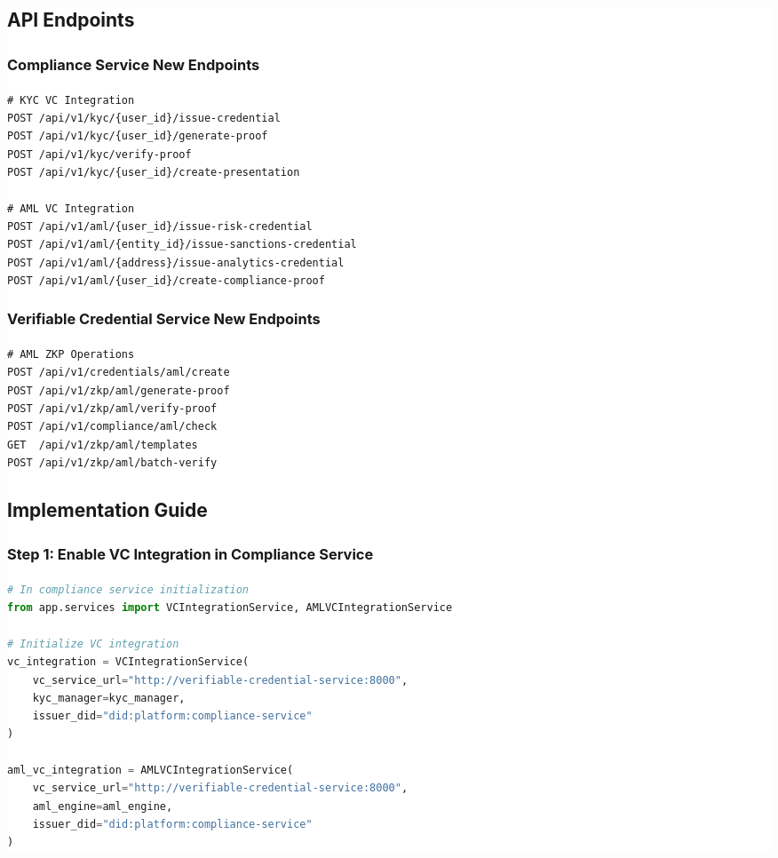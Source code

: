 ## API Endpoints

### Compliance Service New Endpoints

```
# KYC VC Integration
POST /api/v1/kyc/{user_id}/issue-credential
POST /api/v1/kyc/{user_id}/generate-proof
POST /api/v1/kyc/verify-proof
POST /api/v1/kyc/{user_id}/create-presentation

# AML VC Integration  
POST /api/v1/aml/{user_id}/issue-risk-credential
POST /api/v1/aml/{entity_id}/issue-sanctions-credential
POST /api/v1/aml/{address}/issue-analytics-credential
POST /api/v1/aml/{user_id}/create-compliance-proof
```

### Verifiable Credential Service New Endpoints

```
# AML ZKP Operations
POST /api/v1/credentials/aml/create
POST /api/v1/zkp/aml/generate-proof
POST /api/v1/zkp/aml/verify-proof
POST /api/v1/compliance/aml/check
GET  /api/v1/zkp/aml/templates
POST /api/v1/zkp/aml/batch-verify
```

## Implementation Guide

### Step 1: Enable VC Integration in Compliance Service

```python
# In compliance service initialization
from app.services import VCIntegrationService, AMLVCIntegrationService

# Initialize VC integration
vc_integration = VCIntegrationService(
    vc_service_url="http://verifiable-credential-service:8000",
    kyc_manager=kyc_manager,
    issuer_did="did:platform:compliance-service"
)

aml_vc_integration = AMLVCIntegrationService(
    vc_service_url="http://verifiable-credential-service:8000",
    aml_engine=aml_engine,
    issuer_did="did:platform:compliance-service"
)
```
